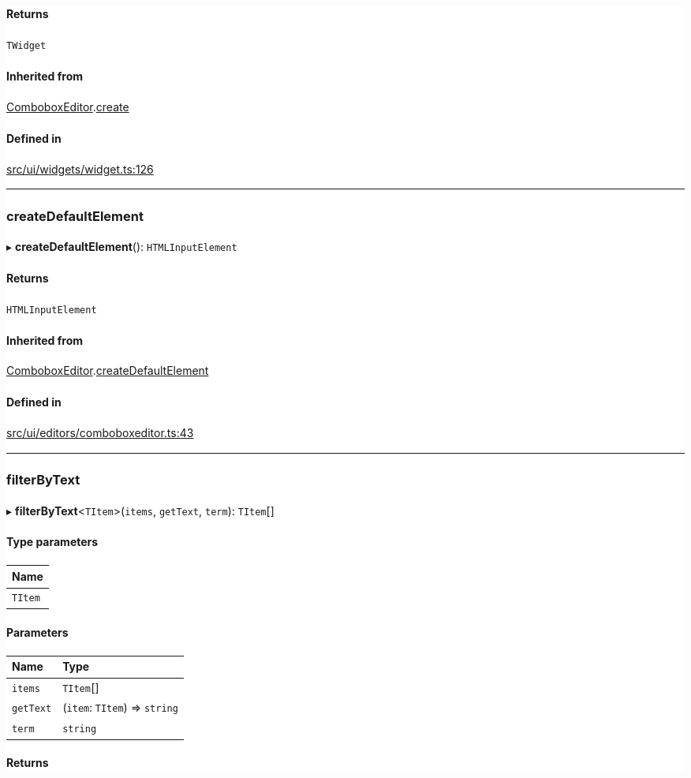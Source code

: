 #### Returns

`TWidget`

#### Inherited from

[ComboboxEditor](ComboboxEditor.md).[create](ComboboxEditor.md#create)

#### Defined in

[src/ui/widgets/widget.ts:126](https://github.com/serenity-is/serenity/blob/master/packages/corelib/src/ui/widgets/widget.ts#L126)

___

### createDefaultElement

▸ **createDefaultElement**(): `HTMLInputElement`

#### Returns

`HTMLInputElement`

#### Inherited from

[ComboboxEditor](ComboboxEditor.md).[createDefaultElement](ComboboxEditor.md#createdefaultelement)

#### Defined in

[src/ui/editors/comboboxeditor.ts:43](https://github.com/serenity-is/serenity/blob/master/packages/corelib/src/ui/editors/comboboxeditor.ts#L43)

___

### filterByText

▸ **filterByText**\<`TItem`\>(`items`, `getText`, `term`): `TItem`[]

#### Type parameters

| Name |
| :------ |
| `TItem` |

#### Parameters

| Name | Type |
| :------ | :------ |
| `items` | `TItem`[] |
| `getText` | (`item`: `TItem`) => `string` |
| `term` | `string` |

#### Returns
